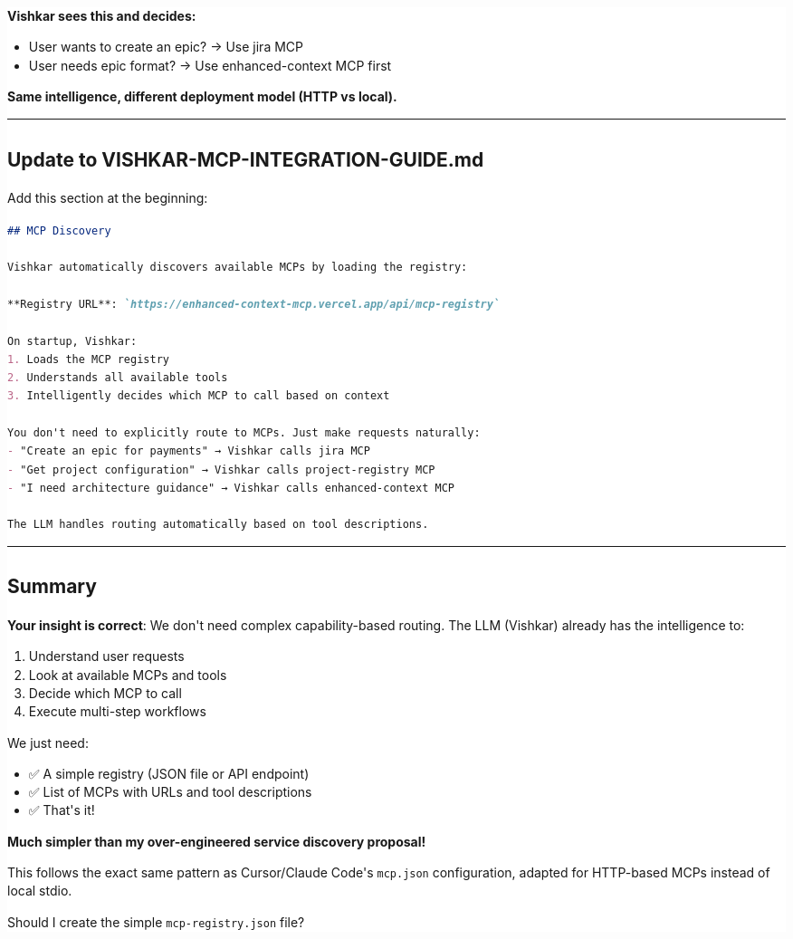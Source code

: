 **Vishkar sees this and decides:**
- User wants to create an epic? → Use jira MCP
- User needs epic format? → Use enhanced-context MCP first

**Same intelligence, different deployment model (HTTP vs local).**

---

## Update to VISHKAR-MCP-INTEGRATION-GUIDE.md

Add this section at the beginning:

```markdown
## MCP Discovery

Vishkar automatically discovers available MCPs by loading the registry:

**Registry URL**: `https://enhanced-context-mcp.vercel.app/api/mcp-registry`

On startup, Vishkar:
1. Loads the MCP registry
2. Understands all available tools
3. Intelligently decides which MCP to call based on context

You don't need to explicitly route to MCPs. Just make requests naturally:
- "Create an epic for payments" → Vishkar calls jira MCP
- "Get project configuration" → Vishkar calls project-registry MCP
- "I need architecture guidance" → Vishkar calls enhanced-context MCP

The LLM handles routing automatically based on tool descriptions.
```

---

## Summary

**Your insight is correct**: We don't need complex capability-based routing. The LLM (Vishkar) already has the intelligence to:

1. Understand user requests
2. Look at available MCPs and tools
3. Decide which MCP to call
4. Execute multi-step workflows

We just need:
- ✅ A simple registry (JSON file or API endpoint)
- ✅ List of MCPs with URLs and tool descriptions
- ✅ That's it!

**Much simpler than my over-engineered service discovery proposal!**

This follows the exact same pattern as Cursor/Claude Code's `mcp.json` configuration, adapted for HTTP-based MCPs instead of local stdio.

Should I create the simple `mcp-registry.json` file?
